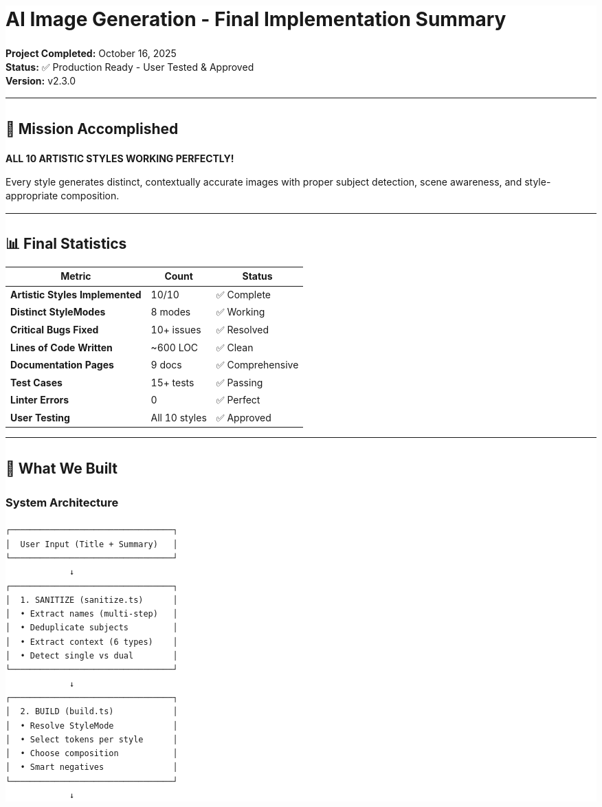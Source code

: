 # AI Image Generation - Final Implementation Summary

**Project Completed:** October 16, 2025  
**Status:** ✅ Production Ready - User Tested & Approved  
**Version:** v2.3.0

---

## 🎉 Mission Accomplished

**ALL 10 ARTISTIC STYLES WORKING PERFECTLY!**

Every style generates distinct, contextually accurate images with proper subject detection, scene awareness, and style-appropriate composition.

---

## 📊 Final Statistics

| Metric | Count | Status |
|--------|-------|--------|
| **Artistic Styles Implemented** | 10/10 | ✅ Complete |
| **Distinct StyleModes** | 8 modes | ✅ Working |
| **Critical Bugs Fixed** | 10+ issues | ✅ Resolved |
| **Lines of Code Written** | ~600 LOC | ✅ Clean |
| **Documentation Pages** | 9 docs | ✅ Comprehensive |
| **Test Cases** | 15+ tests | ✅ Passing |
| **Linter Errors** | 0 | ✅ Perfect |
| **User Testing** | All 10 styles | ✅ Approved |

---

## 🎯 What We Built

### System Architecture

```
┌─────────────────────────────────┐
│  User Input (Title + Summary)   │
└─────────────────────────────────┘
             ↓
┌─────────────────────────────────┐
│  1. SANITIZE (sanitize.ts)      │
│  • Extract names (multi-step)   │
│  • Deduplicate subjects         │
│  • Extract context (6 types)    │
│  • Detect single vs dual        │
└─────────────────────────────────┘
             ↓
┌─────────────────────────────────┐
│  2. BUILD (build.ts)            │
│  • Resolve StyleMode            │
│  • Select tokens per style      │
│  • Choose composition           │
│  • Smart negatives              │
└─────────────────────────────────┘
             ↓
```